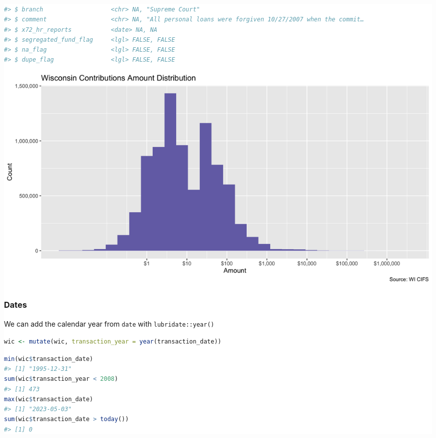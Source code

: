 ``` r
#> $ branch                   <chr> NA, "Supreme Court"
#> $ comment                  <chr> NA, "All personal loans were forgiven 10/27/2007 when the commit…
#> $ x72_hr_reports           <date> NA, NA
#> $ segregated_fund_flag     <lgl> FALSE, FALSE
#> $ na_flag                  <lgl> FALSE, FALSE
#> $ dupe_flag                <lgl> FALSE, FALSE
```

![](../plots/hist-amount-1.png)

### Dates

We can add the calendar year from `date` with `lubridate::year()`

``` r
wic <- mutate(wic, transaction_year = year(transaction_date))
```

``` r
min(wic$transaction_date)
#> [1] "1995-12-31"
sum(wic$transaction_year < 2008)
#> [1] 473
max(wic$transaction_date)
#> [1] "2023-05-03"
sum(wic$transaction_date > today())
#> [1] 0
```
